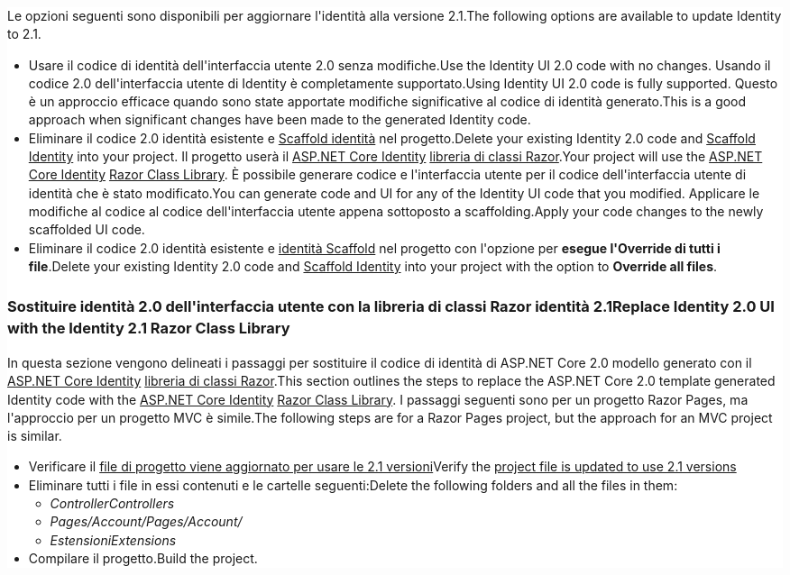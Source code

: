 <span data-ttu-id="c3f27-210">Le opzioni seguenti sono disponibili per aggiornare l'identità alla versione 2.1.</span><span class="sxs-lookup"><span data-stu-id="c3f27-210">The following options are available to update Identity to 2.1.</span></span>

* <span data-ttu-id="c3f27-211">Usare il codice di identità dell'interfaccia utente 2.0 senza modifiche.</span><span class="sxs-lookup"><span data-stu-id="c3f27-211">Use the Identity UI 2.0 code with no changes.</span></span> <span data-ttu-id="c3f27-212">Usando il codice 2.0 dell'interfaccia utente di Identity è completamente supportato.</span><span class="sxs-lookup"><span data-stu-id="c3f27-212">Using Identity UI 2.0 code is fully supported.</span></span> <span data-ttu-id="c3f27-213">Questo è un approccio efficace quando sono state apportate modifiche significative al codice di identità generato.</span><span class="sxs-lookup"><span data-stu-id="c3f27-213">This is a good approach when significant changes have been made to the generated Identity code.</span></span>
* <span data-ttu-id="c3f27-214">Eliminare il codice 2.0 identità esistente e [Scaffold identità](xref:security/authentication/scaffold-identity) nel progetto.</span><span class="sxs-lookup"><span data-stu-id="c3f27-214">Delete your existing Identity 2.0 code and [Scaffold Identity](xref:security/authentication/scaffold-identity) into your project.</span></span> <span data-ttu-id="c3f27-215">Il progetto userà il [ASP.NET Core Identity](xref:security/authentication/identity) [libreria di classi Razor](xref:razor-pages/ui-class).</span><span class="sxs-lookup"><span data-stu-id="c3f27-215">Your project will use the [ASP.NET Core Identity](xref:security/authentication/identity) [Razor Class Library](xref:razor-pages/ui-class).</span></span> <span data-ttu-id="c3f27-216">È possibile generare codice e l'interfaccia utente per il codice dell'interfaccia utente di identità che è stato modificato.</span><span class="sxs-lookup"><span data-stu-id="c3f27-216">You can generate code and UI for any of the Identity UI code that you modified.</span></span> <span data-ttu-id="c3f27-217">Applicare le modifiche al codice al codice dell'interfaccia utente appena sottoposto a scaffolding.</span><span class="sxs-lookup"><span data-stu-id="c3f27-217">Apply your code changes to the newly scaffolded UI code.</span></span>
* <span data-ttu-id="c3f27-218">Eliminare il codice 2.0 identità esistente e [identità Scaffold](xref:security/authentication/scaffold-identity) nel progetto con l'opzione per **esegue l'Override di tutti i file**.</span><span class="sxs-lookup"><span data-stu-id="c3f27-218">Delete your existing Identity 2.0 code and [Scaffold Identity](xref:security/authentication/scaffold-identity) into your project with the option to **Override all files**.</span></span>

### <a name="replace-identity-20-ui-with-the-identity-21-razor-class-library"></a><span data-ttu-id="c3f27-219">Sostituire identità 2.0 dell'interfaccia utente con la libreria di classi Razor identità 2.1</span><span class="sxs-lookup"><span data-stu-id="c3f27-219">Replace Identity 2.0 UI with the Identity 2.1 Razor Class Library</span></span>

<span data-ttu-id="c3f27-220">In questa sezione vengono delineati i passaggi per sostituire il codice di identità di ASP.NET Core 2.0 modello generato con il [ASP.NET Core Identity](xref:security/authentication/identity) [libreria di classi Razor](xref:razor-pages/ui-class).</span><span class="sxs-lookup"><span data-stu-id="c3f27-220">This section outlines the steps to replace the ASP.NET Core 2.0 template generated Identity code with the [ASP.NET Core Identity](xref:security/authentication/identity) [Razor Class Library](xref:razor-pages/ui-class).</span></span> <span data-ttu-id="c3f27-221">I passaggi seguenti sono per un progetto Razor Pages, ma l'approccio per un progetto MVC è simile.</span><span class="sxs-lookup"><span data-stu-id="c3f27-221">The following steps are for a Razor Pages project, but the approach for an MVC project is similar.</span></span>

* <span data-ttu-id="c3f27-222">Verificare il [file di progetto viene aggiornato per usare le 2.1 versioni](#update-the-project-file-to-use-21-versions)</span><span class="sxs-lookup"><span data-stu-id="c3f27-222">Verify the [project file is updated to use 2.1 versions](#update-the-project-file-to-use-21-versions)</span></span>
* <span data-ttu-id="c3f27-223">Eliminare tutti i file in essi contenuti e le cartelle seguenti:</span><span class="sxs-lookup"><span data-stu-id="c3f27-223">Delete the following folders and all the files in them:</span></span>
  * <span data-ttu-id="c3f27-224">*Controller*</span><span class="sxs-lookup"><span data-stu-id="c3f27-224">*Controllers*</span></span>
  * <span data-ttu-id="c3f27-225">*Pages/Account/*</span><span class="sxs-lookup"><span data-stu-id="c3f27-225">*Pages/Account/*</span></span>
  * <span data-ttu-id="c3f27-226">*Estensioni*</span><span class="sxs-lookup"><span data-stu-id="c3f27-226">*Extensions*</span></span>
* <span data-ttu-id="c3f27-227">Compilare il progetto.</span><span class="sxs-lookup"><span data-stu-id="c3f27-227">Build the project.</span></span>